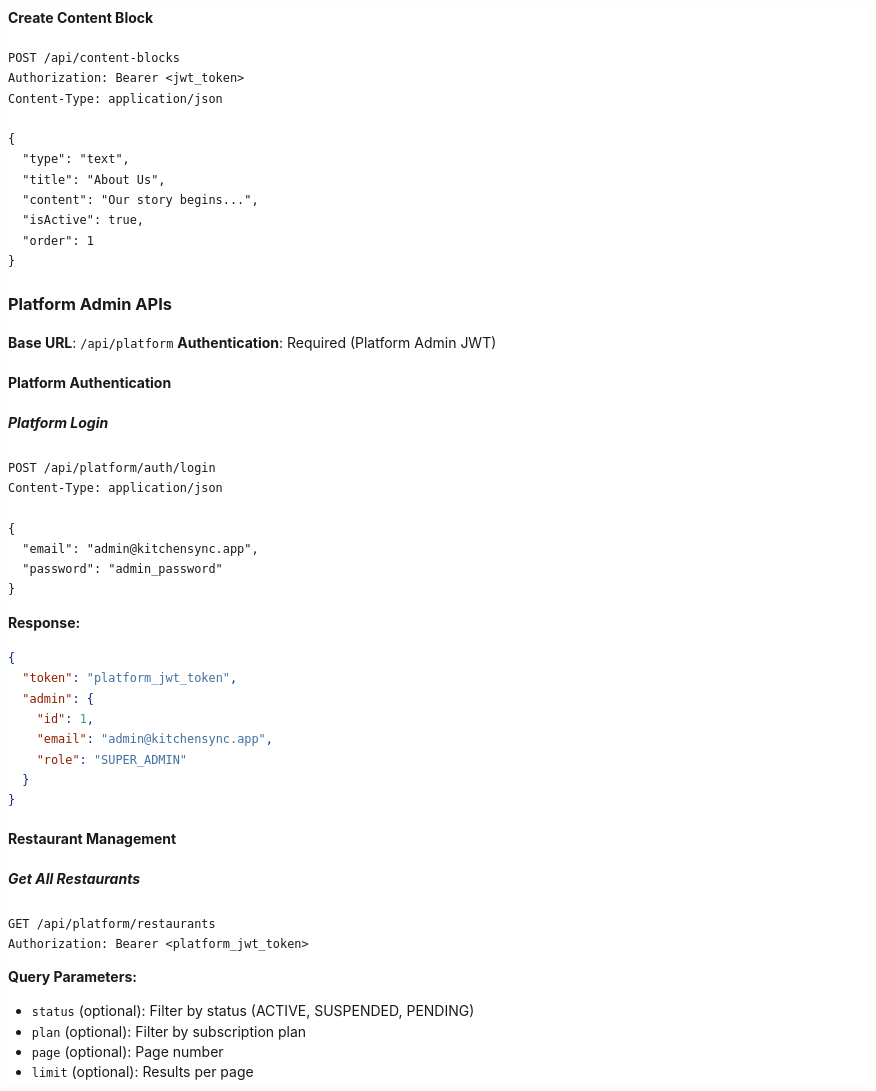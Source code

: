 #### Create Content Block
```http
POST /api/content-blocks
Authorization: Bearer <jwt_token>
Content-Type: application/json

{
  "type": "text",
  "title": "About Us",
  "content": "Our story begins...",
  "isActive": true,
  "order": 1
}
```

### Platform Admin APIs

**Base URL**: `/api/platform`
**Authentication**: Required (Platform Admin JWT)

#### Platform Authentication

##### Platform Login
```http
POST /api/platform/auth/login
Content-Type: application/json

{
  "email": "admin@kitchensync.app",
  "password": "admin_password"
}
```

**Response:**
```json
{
  "token": "platform_jwt_token",
  "admin": {
    "id": 1,
    "email": "admin@kitchensync.app",
    "role": "SUPER_ADMIN"
  }
}
```

#### Restaurant Management

##### Get All Restaurants
```http
GET /api/platform/restaurants
Authorization: Bearer <platform_jwt_token>
```

**Query Parameters:**
- `status` (optional): Filter by status (ACTIVE, SUSPENDED, PENDING)
- `plan` (optional): Filter by subscription plan
- `page` (optional): Page number
- `limit` (optional): Results per page
